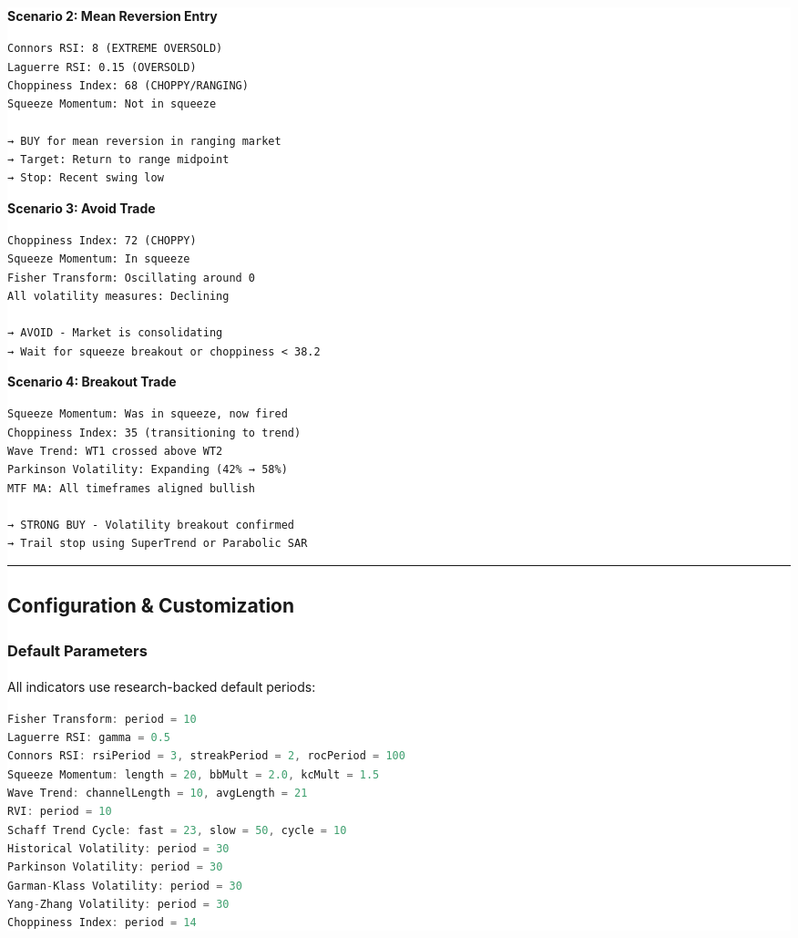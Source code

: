 **Scenario 2: Mean Reversion Entry**
```
Connors RSI: 8 (EXTREME OVERSOLD)
Laguerre RSI: 0.15 (OVERSOLD)
Choppiness Index: 68 (CHOPPY/RANGING)
Squeeze Momentum: Not in squeeze

→ BUY for mean reversion in ranging market
→ Target: Return to range midpoint
→ Stop: Recent swing low
```

**Scenario 3: Avoid Trade**
```
Choppiness Index: 72 (CHOPPY)
Squeeze Momentum: In squeeze
Fisher Transform: Oscillating around 0
All volatility measures: Declining

→ AVOID - Market is consolidating
→ Wait for squeeze breakout or choppiness < 38.2
```

**Scenario 4: Breakout Trade**
```
Squeeze Momentum: Was in squeeze, now fired
Choppiness Index: 35 (transitioning to trend)
Wave Trend: WT1 crossed above WT2
Parkinson Volatility: Expanding (42% → 58%)
MTF MA: All timeframes aligned bullish

→ STRONG BUY - Volatility breakout confirmed
→ Trail stop using SuperTrend or Parabolic SAR
```

---

## Configuration & Customization

### Default Parameters

All indicators use research-backed default periods:

```csharp
Fisher Transform: period = 10
Laguerre RSI: gamma = 0.5
Connors RSI: rsiPeriod = 3, streakPeriod = 2, rocPeriod = 100
Squeeze Momentum: length = 20, bbMult = 2.0, kcMult = 1.5
Wave Trend: channelLength = 10, avgLength = 21
RVI: period = 10
Schaff Trend Cycle: fast = 23, slow = 50, cycle = 10
Historical Volatility: period = 30
Parkinson Volatility: period = 30
Garman-Klass Volatility: period = 30
Yang-Zhang Volatility: period = 30
Choppiness Index: period = 14
```
